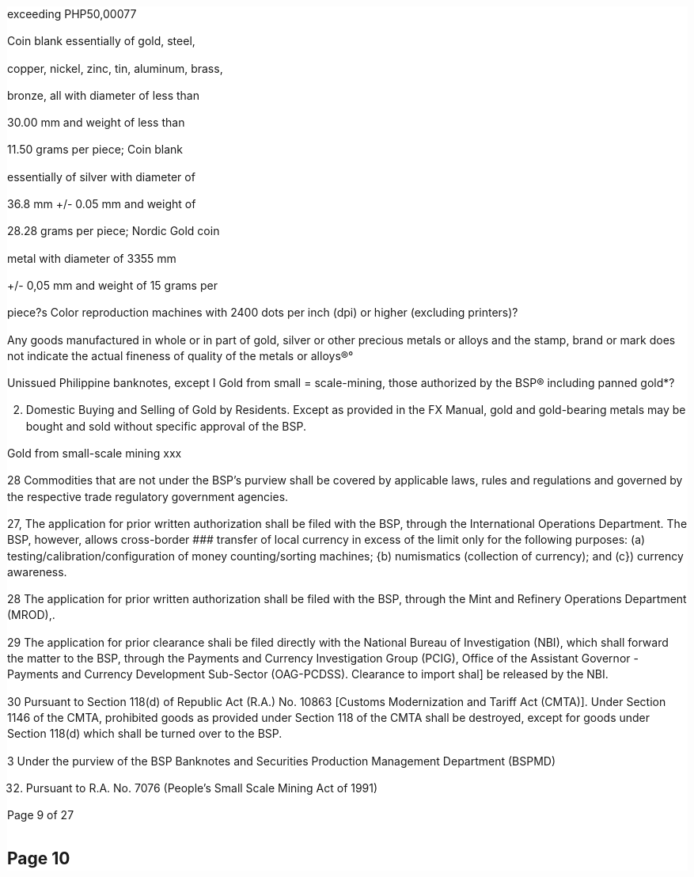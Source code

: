 exceeding PHP50,00077

Coin blank essentially of gold, steel,

copper, nickel, zinc, tin, aluminum, brass,

bronze, all with diameter of less than

30.00 mm and weight of less than

11.50 grams per piece; Coin blank

essentially of silver with diameter of

36.8 mm +/- 0.05 mm and weight of

28.28 grams per piece; Nordic Gold coin

metal with diameter of 3355 mm

+/- 0,05 mm and weight of 15 grams per

piece?s Color reproduction machines with 2400 dots per inch (dpi) or higher (excluding printers)?

Any goods manufactured in whole or in part of gold, silver or other precious metals or alloys and the stamp, brand or mark does not indicate the actual fineness of quality of the metals or alloys®°

Unissued Philippine banknotes, except I Gold from small = scale-mining, those authorized by the BSP® including panned gold*?

2. Domestic Buying and Selling of Gold by Residents. Except as provided in the FX Manual, gold and gold-bearing metals may be bought and sold without specific approval of the BSP.

Gold from small-scale mining xxx

28 Commodities that are not under the BSP’s purview shall be covered by applicable laws, rules and regulations and governed by the respective trade regulatory government agencies.

27, The application for prior written authorization shall be filed with the BSP, through the International Operations Department. The BSP, however, allows cross-border ### transfer of local currency in excess of the limit only for the following purposes: (a) testing/calibration/configuration of money counting/sorting machines; {b) numismatics (collection of currency); and (c}) currency awareness.

28 The application for prior written authorization shall be filed with the BSP, through the Mint and Refinery Operations Department (MROD),.

29 The application for prior clearance shali be filed directly with the National Bureau of Investigation (NBI), which shall forward the matter to the BSP, through the Payments and Currency Investigation Group (PCIG), Office of the Assistant Governor - Payments and Currency Development Sub-Sector (OAG-PCDSS). Clearance to import shal] be released by the NBI.

30 Pursuant to Section 118(d) of Republic Act (R.A.) No. 10863 [Customs Modernization and Tariff Act (CMTA)]. Under Section 1146 of the CMTA, prohibited goods as provided under Section 118 of the CMTA shall be destroyed, except for goods under Section 118(d) which shall be turned over to the BSP.

3 Under the purview of the BSP Banknotes and Securities Production Management Department (BSPMD)

32. Pursuant to R.A. No. 7076 (People’s Small Scale Mining Act of 1991)

Page 9 of 27

## Page 10
